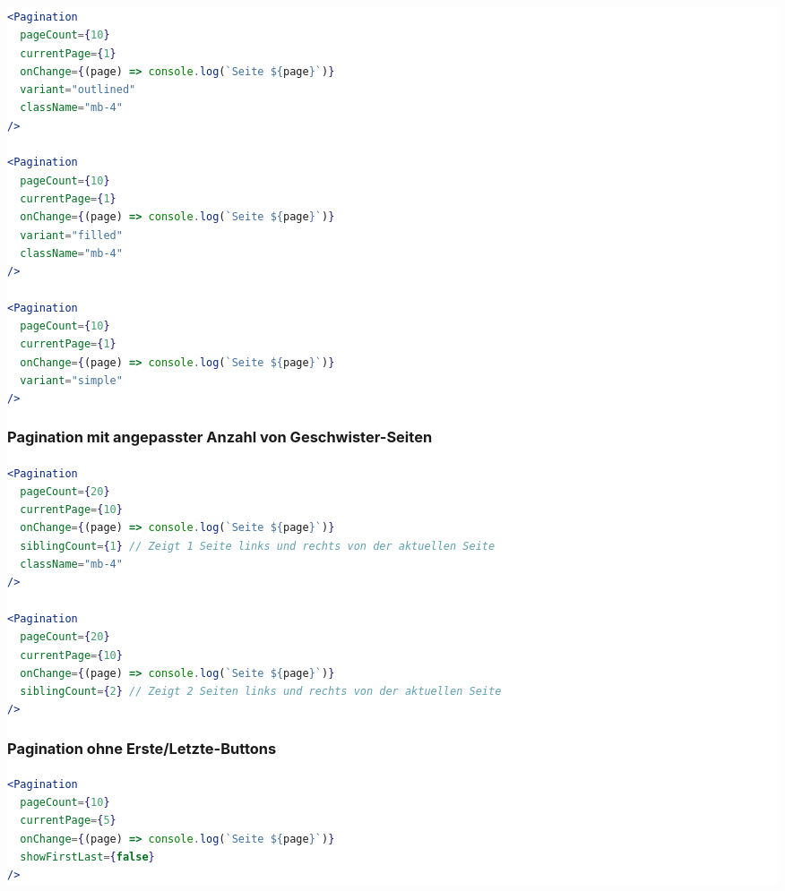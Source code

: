 ```jsx
<Pagination 
  pageCount={10} 
  currentPage={1} 
  onChange={(page) => console.log(`Seite ${page}`)} 
  variant="outlined"
  className="mb-4"
/>

<Pagination 
  pageCount={10} 
  currentPage={1} 
  onChange={(page) => console.log(`Seite ${page}`)} 
  variant="filled"
  className="mb-4"
/>

<Pagination 
  pageCount={10} 
  currentPage={1} 
  onChange={(page) => console.log(`Seite ${page}`)} 
  variant="simple"
/>
```

### Pagination mit angepasster Anzahl von Geschwister-Seiten

```jsx
<Pagination 
  pageCount={20} 
  currentPage={10} 
  onChange={(page) => console.log(`Seite ${page}`)} 
  siblingCount={1} // Zeigt 1 Seite links und rechts von der aktuellen Seite
  className="mb-4"
/>

<Pagination 
  pageCount={20} 
  currentPage={10} 
  onChange={(page) => console.log(`Seite ${page}`)} 
  siblingCount={2} // Zeigt 2 Seiten links und rechts von der aktuellen Seite
/>
```

### Pagination ohne Erste/Letzte-Buttons

```jsx
<Pagination 
  pageCount={10} 
  currentPage={5} 
  onChange={(page) => console.log(`Seite ${page}`)} 
  showFirstLast={false}
/>
```
